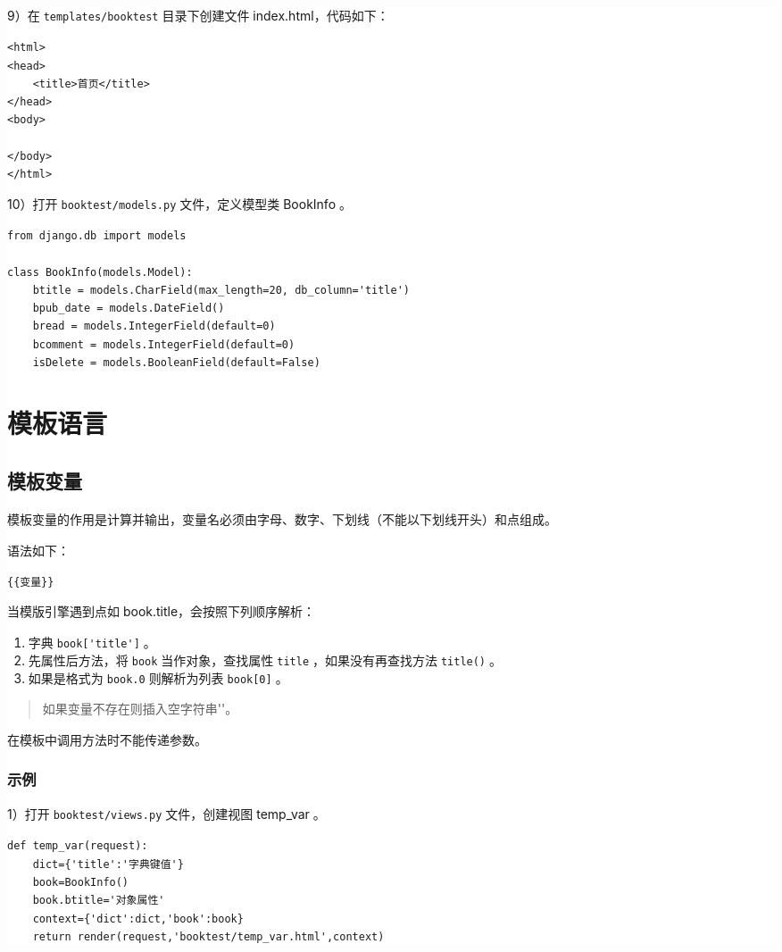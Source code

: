 9）在 `templates/booktest` 目录下创建文件 index.html，代码如下：

```
<html>
<head>
    <title>首页</title>
</head>
<body>

</body>
</html>
```

10）打开 `booktest/models.py` 文件，定义模型类 BookInfo 。

```
from django.db import models

class BookInfo(models.Model):
    btitle = models.CharField(max_length=20, db_column='title')
    bpub_date = models.DateField()
    bread = models.IntegerField(default=0)
    bcomment = models.IntegerField(default=0)
    isDelete = models.BooleanField(default=False)
```

# 模板语言

## 模板变量

模板变量的作用是计算并输出，变量名必须由字母、数字、下划线（不能以下划线开头）和点组成。

语法如下：

```
{{变量}}
```

当模版引擎遇到点如 book.title，会按照下列顺序解析：

1. 字典 `book['title']` 。
2. 先属性后方法，将 `book` 当作对象，查找属性 `title` ，如果没有再查找方法 `title()` 。
3. 如果是格式为 `book.0` 则解析为列表 `book[0]` 。

> 如果变量不存在则插入空字符串''。

在模板中调用方法时不能传递参数。

### 示例

1）打开 `booktest/views.py` 文件，创建视图 temp_var 。

```
def temp_var(request):
    dict={'title':'字典键值'}
    book=BookInfo()
    book.btitle='对象属性'
    context={'dict':dict,'book':book}
    return render(request,'booktest/temp_var.html',context)
```
